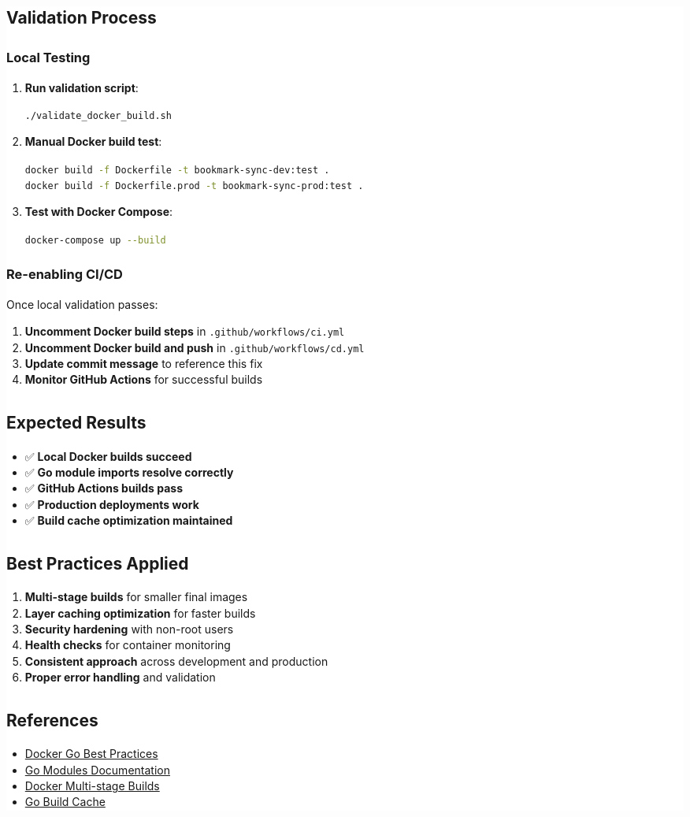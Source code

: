 ## Validation Process

### Local Testing

1. **Run validation script**:
   ```bash
   ./validate_docker_build.sh
   ```

2. **Manual Docker build test**:
   ```bash
   docker build -f Dockerfile -t bookmark-sync-dev:test .
   docker build -f Dockerfile.prod -t bookmark-sync-prod:test .
   ```

3. **Test with Docker Compose**:
   ```bash
   docker-compose up --build
   ```

### Re-enabling CI/CD

Once local validation passes:

1. **Uncomment Docker build steps** in `.github/workflows/ci.yml`
2. **Uncomment Docker build and push** in `.github/workflows/cd.yml`
3. **Update commit message** to reference this fix
4. **Monitor GitHub Actions** for successful builds

## Expected Results

- ✅ **Local Docker builds succeed**
- ✅ **Go module imports resolve correctly**
- ✅ **GitHub Actions builds pass**
- ✅ **Production deployments work**
- ✅ **Build cache optimization maintained**

## Best Practices Applied

1. **Multi-stage builds** for smaller final images
2. **Layer caching optimization** for faster builds
3. **Security hardening** with non-root users
4. **Health checks** for container monitoring
5. **Consistent approach** across development and production
6. **Proper error handling** and validation

## References

- [Docker Go Best Practices](https://docs.docker.com/language/golang/)
- [Go Modules Documentation](https://golang.org/ref/mod)
- [Docker Multi-stage Builds](https://docs.docker.com/build/building/multi-stage/)
- [Go Build Cache](https://golang.org/doc/go1.10#build)